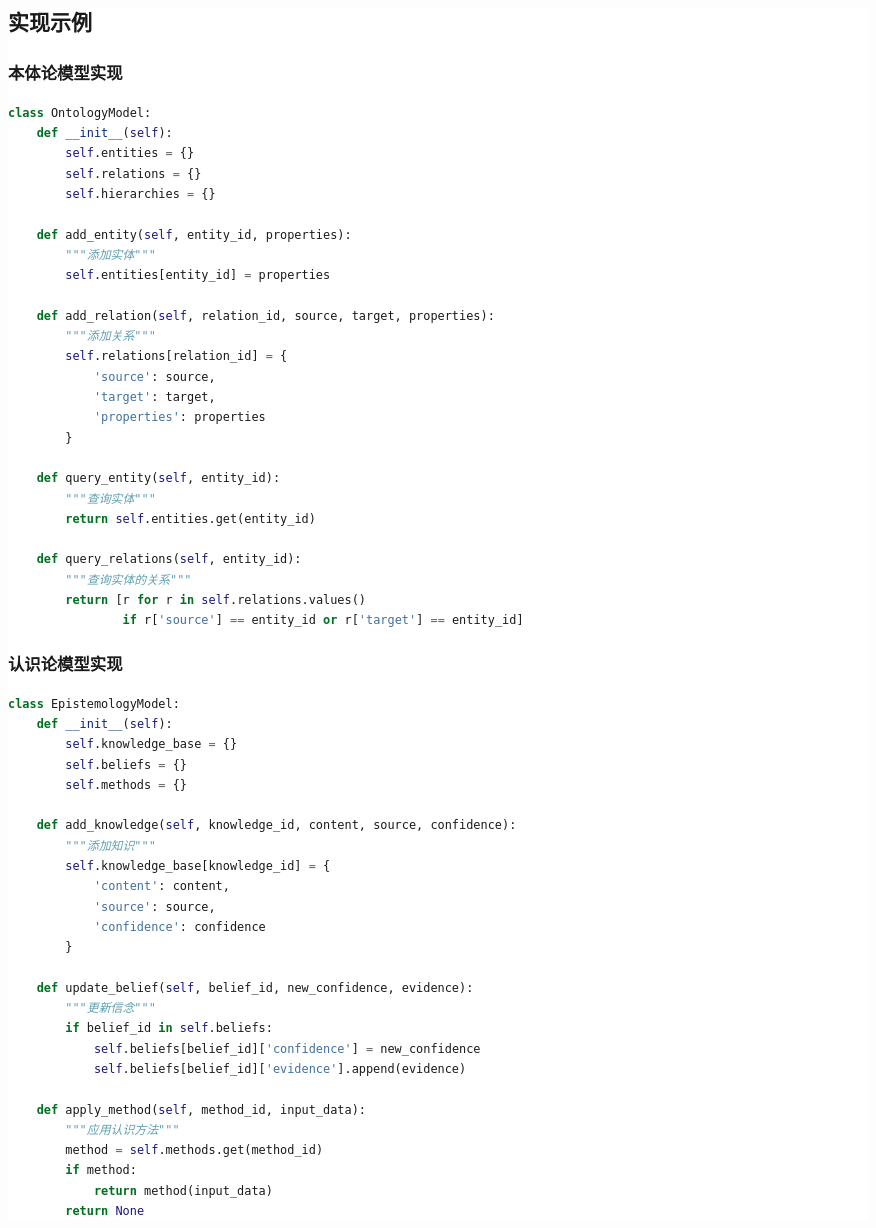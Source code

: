## 实现示例

### 本体论模型实现

```python
class OntologyModel:
    def __init__(self):
        self.entities = {}
        self.relations = {}
        self.hierarchies = {}
    
    def add_entity(self, entity_id, properties):
        """添加实体"""
        self.entities[entity_id] = properties
    
    def add_relation(self, relation_id, source, target, properties):
        """添加关系"""
        self.relations[relation_id] = {
            'source': source,
            'target': target,
            'properties': properties
        }
    
    def query_entity(self, entity_id):
        """查询实体"""
        return self.entities.get(entity_id)
    
    def query_relations(self, entity_id):
        """查询实体的关系"""
        return [r for r in self.relations.values() 
                if r['source'] == entity_id or r['target'] == entity_id]
```

### 认识论模型实现

```python
class EpistemologyModel:
    def __init__(self):
        self.knowledge_base = {}
        self.beliefs = {}
        self.methods = {}
    
    def add_knowledge(self, knowledge_id, content, source, confidence):
        """添加知识"""
        self.knowledge_base[knowledge_id] = {
            'content': content,
            'source': source,
            'confidence': confidence
        }
    
    def update_belief(self, belief_id, new_confidence, evidence):
        """更新信念"""
        if belief_id in self.beliefs:
            self.beliefs[belief_id]['confidence'] = new_confidence
            self.beliefs[belief_id]['evidence'].append(evidence)
    
    def apply_method(self, method_id, input_data):
        """应用认识方法"""
        method = self.methods.get(method_id)
        if method:
            return method(input_data)
        return None
```
